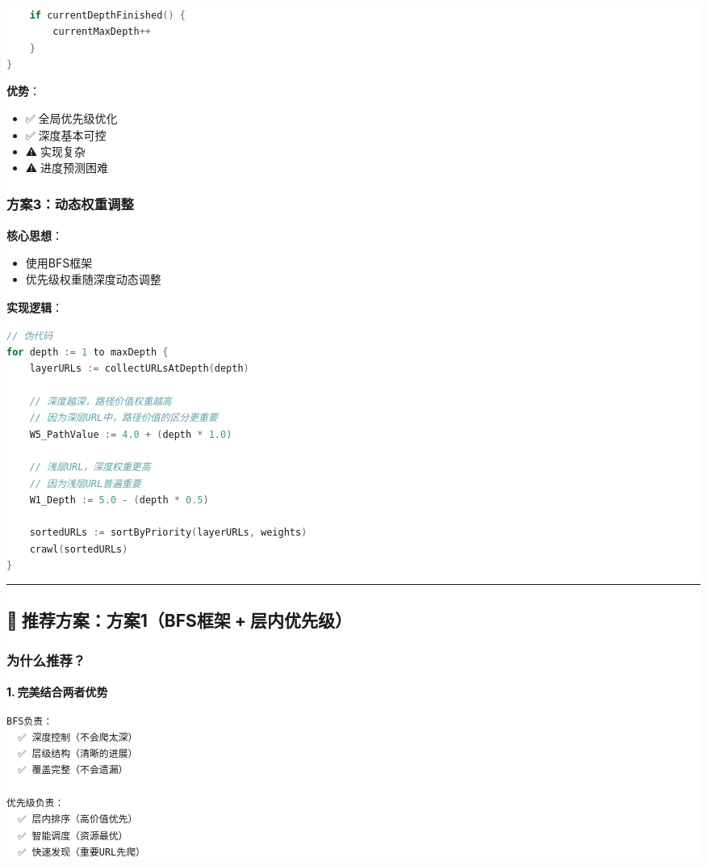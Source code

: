 ```go
    if currentDepthFinished() {
        currentMaxDepth++
    }
}
```

**优势**：
- ✅ 全局优先级优化
- ✅ 深度基本可控
- ⚠️ 实现复杂
- ⚠️ 进度预测困难

### 方案3：动态权重调整

**核心思想**：
- 使用BFS框架
- 优先级权重随深度动态调整

**实现逻辑**：
```go
// 伪代码
for depth := 1 to maxDepth {
    layerURLs := collectURLsAtDepth(depth)
    
    // 深度越深，路径价值权重越高
    // 因为深层URL中，路径价值的区分更重要
    W5_PathValue := 4.0 + (depth * 1.0)
    
    // 浅层URL，深度权重更高
    // 因为浅层URL普遍重要
    W1_Depth := 5.0 - (depth * 0.5)
    
    sortedURLs := sortByPriority(layerURLs, weights)
    crawl(sortedURLs)
}
```

---

## 🎯 推荐方案：方案1（BFS框架 + 层内优先级）

### 为什么推荐？

**1. 完美结合两者优势**
```
BFS负责：
  ✅ 深度控制（不会爬太深）
  ✅ 层级结构（清晰的进展）
  ✅ 覆盖完整（不会遗漏）

优先级负责：
  ✅ 层内排序（高价值优先）
  ✅ 智能调度（资源最优）
  ✅ 快速发现（重要URL先爬）
```
